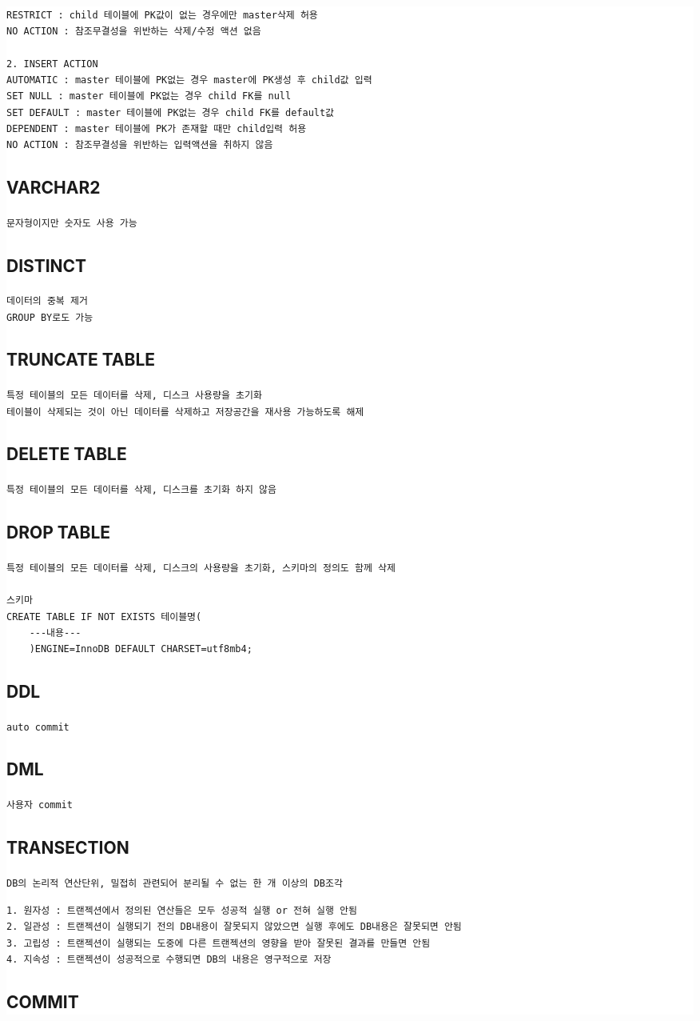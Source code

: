 ```
RESTRICT : child 테이블에 PK값이 없는 경우에만 master삭제 허용
NO ACTION : 참조무결성을 위반하는 삭제/수정 액션 없음

2. INSERT ACTION
AUTOMATIC : master 테이블에 PK없는 경우 master에 PK생성 후 child값 입력
SET NULL : master 테이블에 PK없는 경우 child FK를 null
SET DEFAULT : master 테이블에 PK없는 경우 child FK를 default값
DEPENDENT : master 테이블에 PK가 존재할 때만 child입력 허용
NO ACTION : 참조무결성을 위반하는 입력액션을 취하지 않음
```
## VARCHAR2
```
문자형이지만 숫자도 사용 가능
```
## DISTINCT
```
데이터의 중복 제거
GROUP BY로도 가능
```
## TRUNCATE TABLE
```
특정 테이블의 모든 데이터를 삭제, 디스크 사용량을 초기화
테이블이 삭제되는 것이 아닌 데이터를 삭제하고 저장공간을 재사용 가능하도록 해제
```
## DELETE TABLE
```
특정 테이블의 모든 데이터를 삭제, 디스크를 초기화 하지 않음
```
## DROP TABLE
```
특정 테이블의 모든 데이터를 삭제, 디스크의 사용량을 초기화, 스키마의 정의도 함께 삭제

스키마
CREATE TABLE IF NOT EXISTS 테이블명(
    ---내용--- 
    )ENGINE=InnoDB DEFAULT CHARSET=utf8mb4;
```
## DDL
```
auto commit
```
## DML
```
사용자 commit
```
## TRANSECTION
```
DB의 논리적 연산단위, 밀접히 관련되어 분리될 수 없는 한 개 이상의 DB조각
```
```
1. 원자성 : 트랜젝션에서 정의된 연산들은 모두 성공적 실행 or 전혀 실행 안됨
2. 일관성 : 트랜젝션이 실행되기 전의 DB내용이 잘못되지 않았으면 실행 후에도 DB내용은 잘못되면 안됨
3. 고립성 : 트랜젝션이 실행되는 도중에 다른 트랜젝션의 영향을 받아 잘못된 결과를 만들면 안됨
4. 지속성 : 트랜젝션이 성공적으로 수행되면 DB의 내용은 영구적으로 저장
```
## COMMIT
```
```